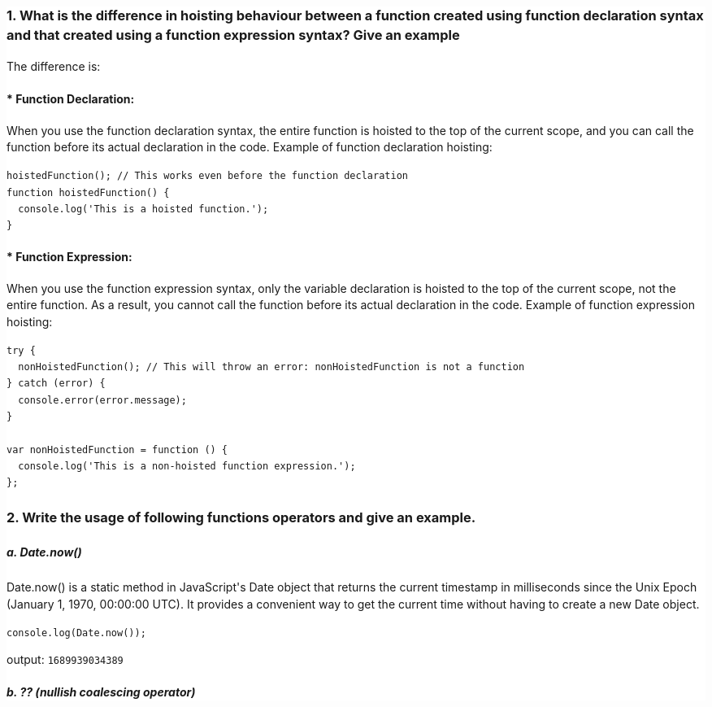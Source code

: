 ### 1. What is the difference in hoisting behaviour between a function created using function declaration syntax and that created using a function expression syntax? Give an example

The difference is:

#### \* Function Declaration:

When you use the function declaration syntax, the entire function is hoisted to the top of the current scope, and you can call the function before its actual declaration in the code.
Example of function declaration hoisting:

```
hoistedFunction(); // This works even before the function declaration
function hoistedFunction() {
  console.log('This is a hoisted function.');
}
```

#### \* Function Expression:

When you use the function expression syntax, only the variable declaration is hoisted to the top of the current scope, not the entire function. As a result, you cannot call the function before its actual declaration in the code.
Example of function expression hoisting:

```
try {
  nonHoistedFunction(); // This will throw an error: nonHoistedFunction is not a function
} catch (error) {
  console.error(error.message);
}

var nonHoistedFunction = function () {
  console.log('This is a non-hoisted function expression.');
};
```

### 2. Write the usage of following functions operators and give an example.

##### a. Date.now()

Date.now() is a static method in JavaScript's Date object that returns the current timestamp in milliseconds since the Unix Epoch (January 1, 1970, 00:00:00 UTC). It provides a convenient way to get the current time without having to create a new Date object.

```
console.log(Date.now());
```

output: `1689939034389`

##### b. ?? (nullish coalescing operator)
